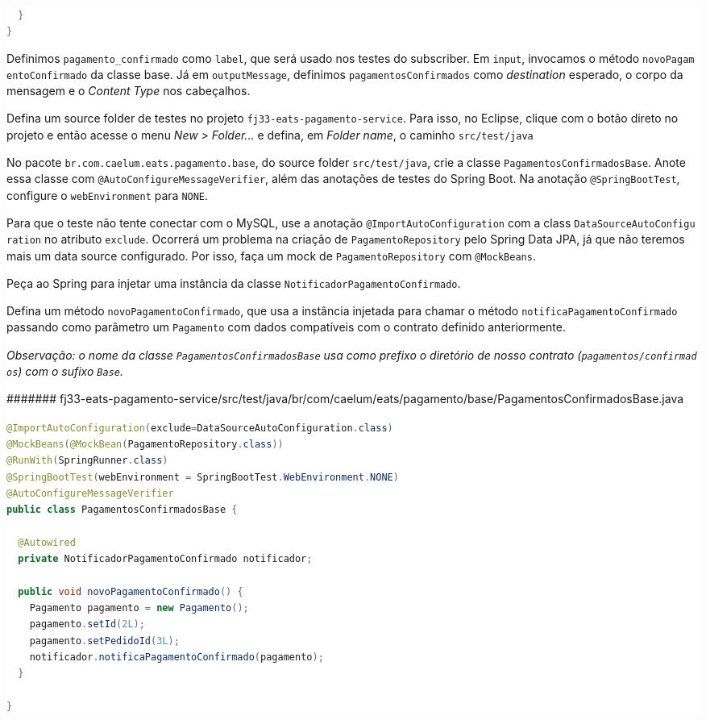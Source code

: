 ```groovy
  }
}
```

Definimos `pagamento_confirmado` como `label`, que será usado nos testes do subscriber. Em `input`, invocamos o método `novoPagamentoConfirmado` da classe base. Já em `outputMessage`, definimos `pagamentosConfirmados` como _destination_ esperado, o corpo da mensagem e o _Content Type_ nos cabeçalhos.

Defina um source folder de testes no projeto `fj33-eats-pagamento-service`. Para isso, no Eclipse, clique com o botão direto no projeto e então acesse o menu _New > Folder..._ e defina, em _Folder name_, o caminho `src/test/java`

No pacote `br.com.caelum.eats.pagamento.base`,  do source folder `src/test/java`, crie a classe `PagamentosConfirmadosBase`. Anote essa classe com `@AutoConfigureMessageVerifier`, além das anotações de testes do Spring Boot. Na anotação `@SpringBootTest`, configure o `webEnvironment` para `NONE`.

Para que o teste não tente conectar com o MySQL, use a anotação `@ImportAutoConfiguration` com a class `DataSourceAutoConfiguration` no atributo `exclude`. Ocorrerá um problema na criação de `PagamentoRepository` pelo Spring Data JPA, já que não teremos mais um data source configurado. Por isso, faça um mock de `PagamentoRepository` com `@MockBeans`.

Peça ao Spring para injetar uma instância da classe `NotificadorPagamentoConfirmado`.

Defina um método `novoPagamentoConfirmado`, que usa a instância injetada para chamar o método `notificaPagamentoConfirmado` passando como parâmetro um `Pagamento` com dados compatíveis com o contrato definido anteriormente.

_Observação: o nome da classe `PagamentosConfirmadosBase` usa como prefixo o diretório de nosso contrato (`pagamentos/confirmados`) com o sufixo `Base`._

####### fj33-eats-pagamento-service/src/test/java/br/com/caelum/eats/pagamento/base/PagamentosConfirmadosBase.java

```java
@ImportAutoConfiguration(exclude=DataSourceAutoConfiguration.class)
@MockBeans(@MockBean(PagamentoRepository.class))
@RunWith(SpringRunner.class)
@SpringBootTest(webEnvironment = SpringBootTest.WebEnvironment.NONE)
@AutoConfigureMessageVerifier
public class PagamentosConfirmadosBase {

  @Autowired
  private NotificadorPagamentoConfirmado notificador;

  public void novoPagamentoConfirmado() {
    Pagamento pagamento = new Pagamento();
    pagamento.setId(2L);
    pagamento.setPedidoId(3L);
    notificador.notificaPagamentoConfirmado(pagamento);
  }

}
```

